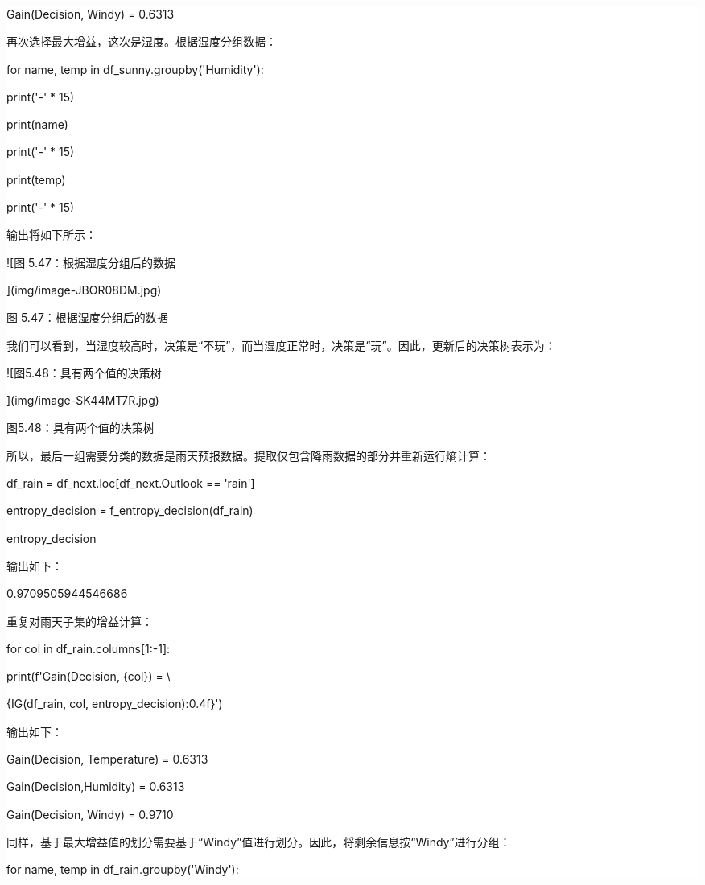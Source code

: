 Gain(Decision, Windy) = 0.6313

再次选择最大增益，这次是湿度。根据湿度分组数据：

for name, temp in df_sunny.groupby('Humidity'):

print('-' * 15)

print(name)

print('-' * 15)

print(temp)

print('-' * 15)

输出将如下所示：

![图 5.47：根据湿度分组后的数据

](img/image-JBOR08DM.jpg)

图 5.47：根据湿度分组后的数据

我们可以看到，当湿度较高时，决策是“不玩”，而当湿度正常时，决策是“玩”。因此，更新后的决策树表示为：

![图5.48：具有两个值的决策树

](img/image-SK44MT7R.jpg)

图5.48：具有两个值的决策树

所以，最后一组需要分类的数据是雨天预报数据。提取仅包含降雨数据的部分并重新运行熵计算：

df_rain = df_next.loc[df_next.Outlook == 'rain']

entropy_decision = f_entropy_decision(df_rain)

entropy_decision

输出如下：

0.9709505944546686

重复对雨天子集的增益计算：

for col in df_rain.columns[1:-1]:

print(f'Gain(Decision, {col}) = \

{IG(df_rain, col, entropy_decision):0.4f}')

输出如下：

Gain(Decision, Temperature) = 0.6313

Gain(Decision,Humidity) = 0.6313

Gain(Decision, Windy) = 0.9710

同样，基于最大增益值的划分需要基于“Windy”值进行划分。因此，将剩余信息按“Windy”进行分组：

for name, temp in df_rain.groupby('Windy'):
